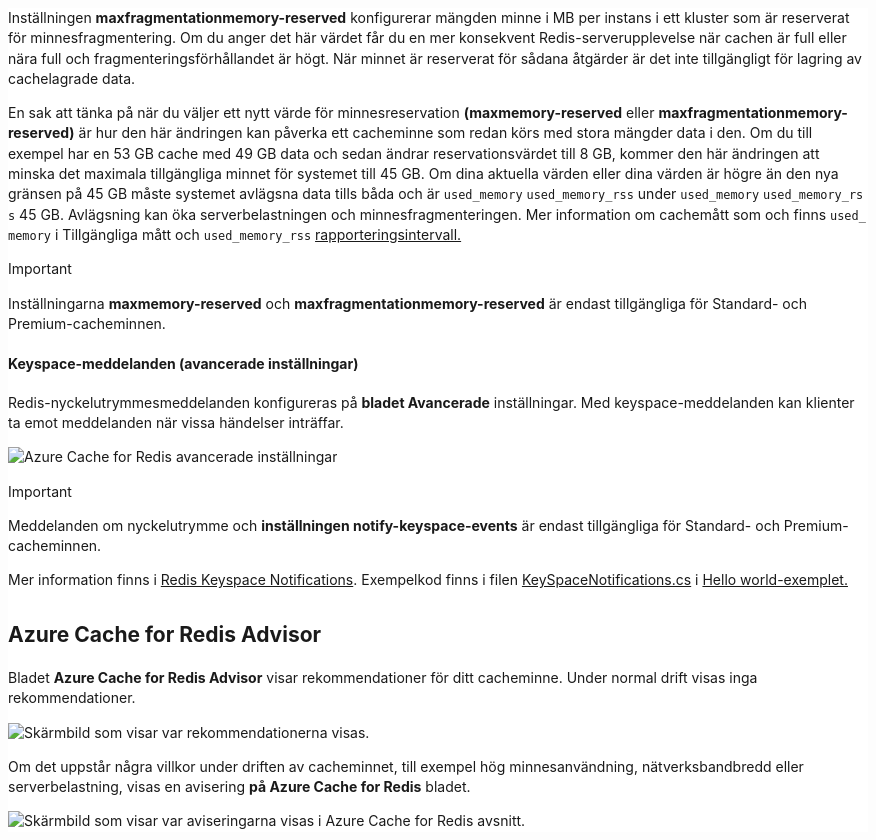 Inställningen **maxfragmentationmemory-reserved** konfigurerar mängden minne i MB per instans i ett kluster som är reserverat för minnesfragmentering. Om du anger det här värdet får du en mer konsekvent Redis-serverupplevelse när cachen är full eller nära full och fragmenteringsförhållandet är högt. När minnet är reserverat för sådana åtgärder är det inte tillgängligt för lagring av cachelagrade data.

En sak att tänka på när du väljer ett nytt värde för minnesreservation **(maxmemory-reserved** eller **maxfragmentationmemory-reserved)** är hur den här ändringen kan påverka ett cacheminne som redan körs med stora mängder data i den. Om du till exempel har en 53 GB cache med 49 GB data och sedan ändrar reservationsvärdet till 8 GB, kommer den här ändringen att minska det maximala tillgängliga minnet för systemet till 45 GB. Om dina aktuella värden eller dina värden är högre än den nya gränsen på 45 GB måste systemet avlägsna data tills båda och är `used_memory` `used_memory_rss` under `used_memory` `used_memory_rss` 45 GB. Avlägsning kan öka serverbelastningen och minnesfragmenteringen. Mer information om cachemått som och finns `used_memory` i Tillgängliga mått och `used_memory_rss` [rapporteringsintervall.](cache-how-to-monitor.md#available-metrics-and-reporting-intervals)

> [!IMPORTANT]
> Inställningarna **maxmemory-reserved** och **maxfragmentationmemory-reserved** är endast tillgängliga för Standard- och Premium-cacheminnen.
>
>

#### <a name="keyspace-notifications-advanced-settings"></a>Keyspace-meddelanden (avancerade inställningar)
Redis-nyckelutrymmesmeddelanden konfigureras på **bladet Avancerade** inställningar. Med keyspace-meddelanden kan klienter ta emot meddelanden när vissa händelser inträffar.

![Azure Cache for Redis avancerade inställningar](./media/cache-configure/redis-cache-advanced-settings.png)

> [!IMPORTANT]
> Meddelanden om nyckelutrymme och **inställningen notify-keyspace-events** är endast tillgängliga för Standard- och Premium-cacheminnen.
>
>

Mer information finns i [Redis Keyspace Notifications](https://redis.io/topics/notifications). Exempelkod finns i filen [KeySpaceNotifications.cs](https://github.com/rustd/RedisSamples/blob/master/HelloWorld/KeySpaceNotifications.cs) i [Hello world-exemplet.](https://github.com/rustd/RedisSamples/tree/master/HelloWorld)


<a name="recommendations"></a>
## <a name="azure-cache-for-redis-advisor"></a>Azure Cache for Redis Advisor
Bladet **Azure Cache for Redis Advisor** visar rekommendationer för ditt cacheminne. Under normal drift visas inga rekommendationer.

![Skärmbild som visar var rekommendationerna visas.](./media/cache-configure/redis-cache-no-recommendations.png)

Om det uppstår några villkor under driften av cacheminnet, till exempel hög minnesanvändning, nätverksbandbredd eller serverbelastning, visas en avisering **på Azure Cache for Redis** bladet.

![Skärmbild som visar var aviseringarna visas i Azure Cache for Redis avsnitt.](./media/cache-configure/redis-cache-recommendations-alert.png)
